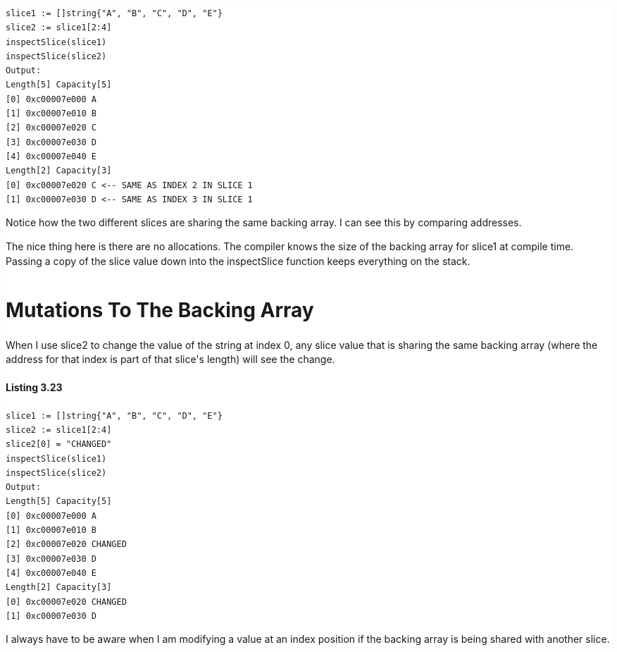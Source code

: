 ```
slice1 := []string{"A", "B", "C", "D", "E"}
slice2 := slice1[2:4]
inspectSlice(slice1)
inspectSlice(slice2)
Output:
Length[5] Capacity[5]
[0] 0xc00007e000 A
[1] 0xc00007e010 B
[2] 0xc00007e020 C
[3] 0xc00007e030 D
[4] 0xc00007e040 E
Length[2] Capacity[3]
[0] 0xc00007e020 C <-- SAME AS INDEX 2 IN SLICE 1
[1] 0xc00007e030 D <-- SAME AS INDEX 3 IN SLICE 1
```

Notice how the two different slices are sharing the same backing array. I can see this by comparing addresses.

The nice thing here is there are no allocations. The compiler knows the size of the backing array for slice1 at compile time. Passing a copy of the slice value down into the inspectSlice function keeps everything on the stack.

# Mutations To The Backing Array

When I use slice2 to change the value of the string at index 0, any slice value that is sharing the same backing array (where the address for that index is part of that slice's length) will see the change.

#### Listing 3.23

```
slice1 := []string{"A", "B", "C", "D", "E"}
slice2 := slice1[2:4]
slice2[0] = "CHANGED"
inspectSlice(slice1)
inspectSlice(slice2)
Output:
Length[5] Capacity[5]
[0] 0xc00007e000 A
[1] 0xc00007e010 B
[2] 0xc00007e020 CHANGED
[3] 0xc00007e030 D
[4] 0xc00007e040 E
Length[2] Capacity[3]
[0] 0xc00007e020 CHANGED
[1] 0xc00007e030 D
```

I always have to be aware when I am modifying a value at an index position if the backing array is being shared with another slice.
